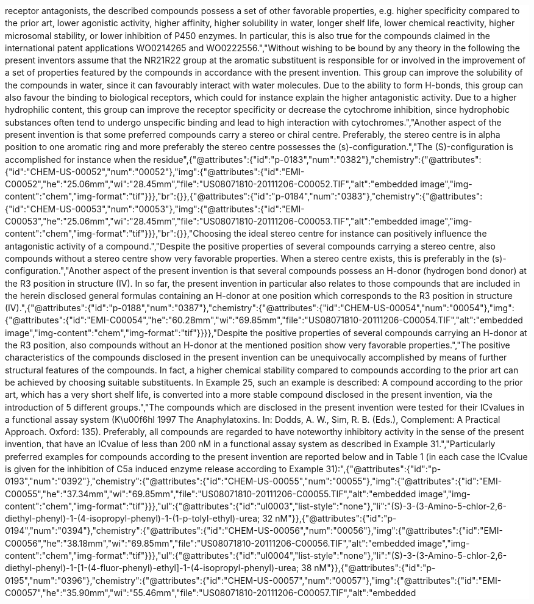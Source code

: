 receptor antagonists, the described compounds possess a set of other favorable properties, e.g. higher specificity compared to the prior art, lower agonistic activity, higher affinity, higher solubility in water, longer shelf life, lower chemical reactivity, higher microsomal stability, or lower inhibition of P450 enzymes. In particular, this is also true for the compounds claimed in the international patent applications WO0214265 and WO0222556.","Without wishing to be bound by any theory in the following the present inventors assume that the NR21R22 group at the aromatic substituent is responsible for or involved in the improvement of a set of properties featured by the compounds in accordance with the present invention. This group can improve the solubility of the compounds in water, since it can favourably interact with water molecules. Due to the ability to form H-bonds, this group can also favour the binding to biological receptors, which could for instance explain the higher antagonistic activity. Due to a higher hydrophilic content, this group can improve the receptor specificity or decrease the cytochrome inhibition, since hydrophobic substances often tend to undergo unspecific binding and lead to high interaction with cytochromes.","Another aspect of the present invention is that some preferred compounds carry a stereo or chiral centre. Preferably, the stereo centre is in alpha position to one aromatic ring and more preferably the stereo centre possesses the (s)-configuration.","The (S)-configuration is accomplished for instance when the residue",{"@attributes":{"id":"p-0183","num":"0382"},"chemistry":{"@attributes":{"id":"CHEM-US-00052","num":"00052"},"img":{"@attributes":{"id":"EMI-C00052","he":"25.06mm","wi":"28.45mm","file":"US08071810-20111206-C00052.TIF","alt":"embedded image","img-content":"chem","img-format":"tif"}}},"br":{}},{"@attributes":{"id":"p-0184","num":"0383"},"chemistry":{"@attributes":{"id":"CHEM-US-00053","num":"00053"},"img":{"@attributes":{"id":"EMI-C00053","he":"25.06mm","wi":"28.45mm","file":"US08071810-20111206-C00053.TIF","alt":"embedded image","img-content":"chem","img-format":"tif"}}},"br":{}},"Choosing the ideal stereo centre for instance can positively influence the antagonistic activity of a compound.","Despite the positive properties of several compounds carrying a stereo centre, also compounds without a stereo centre show very favorable properties. When a stereo centre exists, this is preferably in the (s)-configuration.","Another aspect of the present invention is that several compounds possess an H-donor (hydrogen bond donor) at the R3 position in structure (IV). In so far, the present invention in particular also relates to those compounds that are included in the herein disclosed general formulas containing an H-donor at one position which corresponds to the R3 position in structure (IV).",{"@attributes":{"id":"p-0188","num":"0387"},"chemistry":{"@attributes":{"id":"CHEM-US-00054","num":"00054"},"img":{"@attributes":{"id":"EMI-C00054","he":"60.28mm","wi":"69.85mm","file":"US08071810-20111206-C00054.TIF","alt":"embedded image","img-content":"chem","img-format":"tif"}}}},"Despite the positive properties of several compounds carrying an H-donor at the R3 position, also compounds without an H-donor at the mentioned position show very favorable properties.","The positive characteristics of the compounds disclosed in the present invention can be unequivocally accomplished by means of further structural features of the compounds. In fact, a higher chemical stability compared to compounds according to the prior art can be achieved by choosing suitable substituents. In Example 25, such an example is described: A compound according to the prior art, which has a very short shelf life, is converted into a more stable compound disclosed in the present invention, via the introduction of 5 different groups.","The compounds which are disclosed in the present invention were tested for their ICvalues in a functional assay system (K\u00f6hl 1997 The Anaphylatoxins. In: Dodds, A. W., Sim, R. B. (Eds.), Complement: A Practical Approach. Oxford: 135). Preferably, all compounds are regarded to have noteworthy inhibitory activity in the sense of the present invention, that have an ICvalue of less than 200 nM in a functional assay system as described in Example 31.","Particularly preferred examples for compounds according to the present invention are reported below and in Table 1 (in each case the ICvalue is given for the inhibition of C5a induced enzyme release according to Example 31):",{"@attributes":{"id":"p-0193","num":"0392"},"chemistry":{"@attributes":{"id":"CHEM-US-00055","num":"00055"},"img":{"@attributes":{"id":"EMI-C00055","he":"37.34mm","wi":"69.85mm","file":"US08071810-20111206-C00055.TIF","alt":"embedded image","img-content":"chem","img-format":"tif"}}},"ul":{"@attributes":{"id":"ul0003","list-style":"none"},"li":"(S)-3-(3-Amino-5-chlor-2,6-diethyl-phenyl)-1-(4-isopropyl-phenyl)-1-(1-p-tolyl-ethyl)-urea; 32 nM"}},{"@attributes":{"id":"p-0194","num":"0394"},"chemistry":{"@attributes":{"id":"CHEM-US-00056","num":"00056"},"img":{"@attributes":{"id":"EMI-C00056","he":"38.18mm","wi":"69.85mm","file":"US08071810-20111206-C00056.TIF","alt":"embedded image","img-content":"chem","img-format":"tif"}}},"ul":{"@attributes":{"id":"ul0004","list-style":"none"},"li":"(S)-3-(3-Amino-5-chlor-2,6-diethyl-phenyl)-1-[1-(4-fluor-phenyl)-ethyl]-1-(4-isopropyl-phenyl)-urea; 38 nM"}},{"@attributes":{"id":"p-0195","num":"0396"},"chemistry":{"@attributes":{"id":"CHEM-US-00057","num":"00057"},"img":{"@attributes":{"id":"EMI-C00057","he":"35.90mm","wi":"55.46mm","file":"US08071810-20111206-C00057.TIF","alt":"embedded